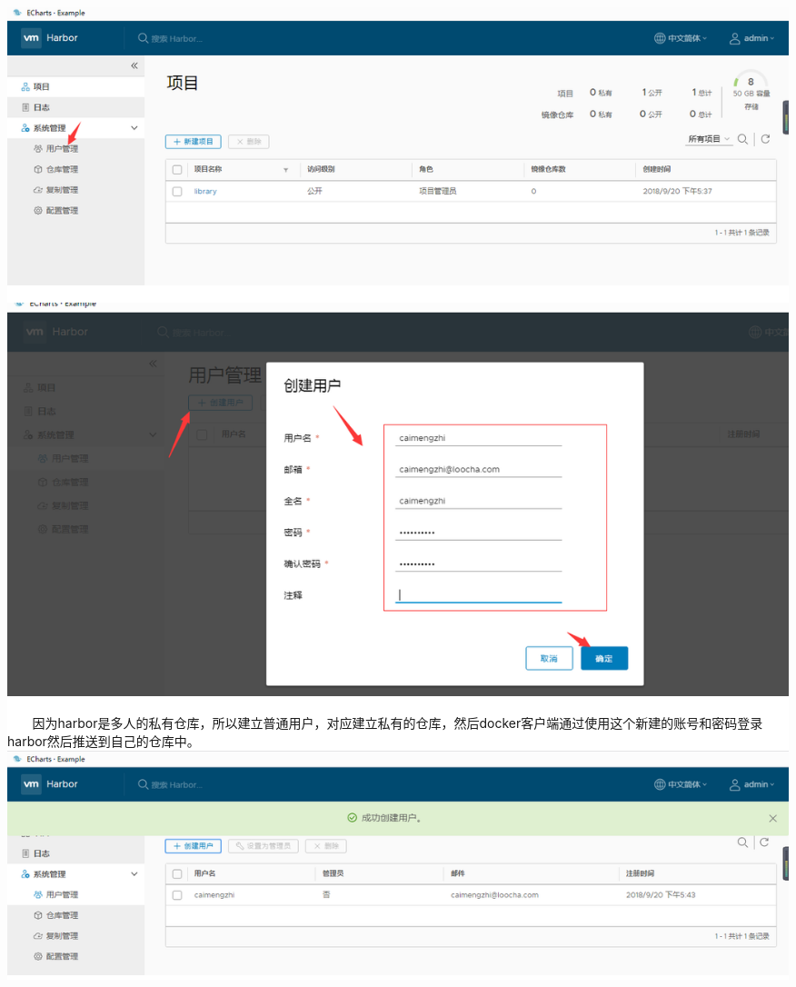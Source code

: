 ![系统管理界面](../../../pictures/linux/harbor/pic7.png)

![创建用户](../../../pictures/linux/harbor/pic8.png)

&#160; &#160; &#160; &#160;因为harbor是多人的私有仓库，所以建立普通用户，对应建立私有的仓库，然后docker客户端通过使用这个新建的账号和密码登录harbor然后推送到自己的仓库中。
![成功创建用户](../../../pictures/linux/harbor/pic9.png)
